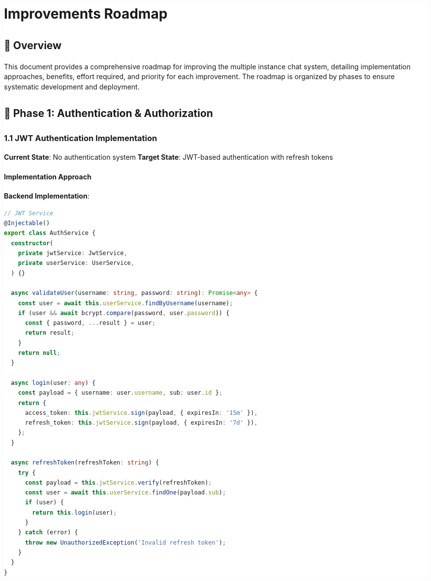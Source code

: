 # Improvements Roadmap

## 🎯 Overview

This document provides a comprehensive roadmap for improving the multiple instance chat system, detailing implementation approaches, benefits, effort required, and priority for each improvement. The roadmap is organized by phases to ensure systematic development and deployment.

## 🔐 Phase 1: Authentication & Authorization

### 1.1 JWT Authentication Implementation

**Current State**: No authentication system
**Target State**: JWT-based authentication with refresh tokens

#### Implementation Approach

**Backend Implementation**:
```typescript
// JWT Service
@Injectable()
export class AuthService {
  constructor(
    private jwtService: JwtService,
    private userService: UserService,
  ) {}

  async validateUser(username: string, password: string): Promise<any> {
    const user = await this.userService.findByUsername(username);
    if (user && await bcrypt.compare(password, user.password)) {
      const { password, ...result } = user;
      return result;
    }
    return null;
  }

  async login(user: any) {
    const payload = { username: user.username, sub: user.id };
    return {
      access_token: this.jwtService.sign(payload, { expiresIn: '15m' }),
      refresh_token: this.jwtService.sign(payload, { expiresIn: '7d' }),
    };
  }

  async refreshToken(refreshToken: string) {
    try {
      const payload = this.jwtService.verify(refreshToken);
      const user = await this.userService.findOne(payload.sub);
      if (user) {
        return this.login(user);
      }
    } catch (error) {
      throw new UnauthorizedException('Invalid refresh token');
    }
  }
}
```
